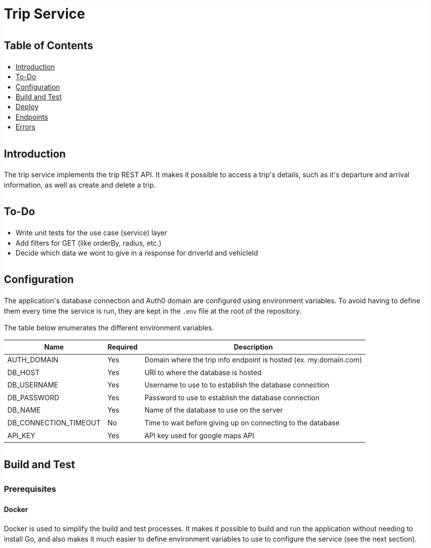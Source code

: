 # Trip Service
## Table of Contents
* [Introduction](#introduction)
* [To-Do](#to-do)
* [Configuration](#configuration)
* [Build and Test](#build-and-test)
* [Deploy](#deploy)
* [Endpoints](#endpoints)
* [Errors](#errors)

## Introduction
The trip service implements the trip REST API. It makes it possible to access a trip's details, such as it's departure and arrival information, as well as create and delete a trip.

## To-Do
* Write unit tests for the use case (service) layer
* Add filters for GET (like orderBy, radius, etc.)
* Decide which data we wont to give in a response for driverId and vehicleId

## Configuration
The application's database connection and Auth0 domain are configured using environment variables. To avoid having to define them every time the service is run, they are kept in the `.env` file at the root of the repository.

The table below enumerates the different environment variables.

|Name|Required|Description|
|---|---|---|
|AUTH_DOMAIN|Yes|Domain where the trip info endpoint is hosted (ex. my.domain.com)|
|DB_HOST|Yes|URI to where the database is hosted|
|DB_USERNAME|Yes|Username to use to to establish the database connection|
|DB_PASSWORD|Yes|Password to use to establish the database connection|
|DB_NAME|Yes|Name of the database to use on the server|
|DB_CONNECTION_TIMEOUT|No|Time to wait before giving up on connecting to the database|
|API_KEY|Yes|API key used for google maps API|

## Build and Test
### Prerequisites
#### Docker
Docker is used to simplify the build and test processes. It makes it possible
to build and run the application without needing to install Go, and also makes it much easier to define environment variables to use to configure the service (see the next section).
